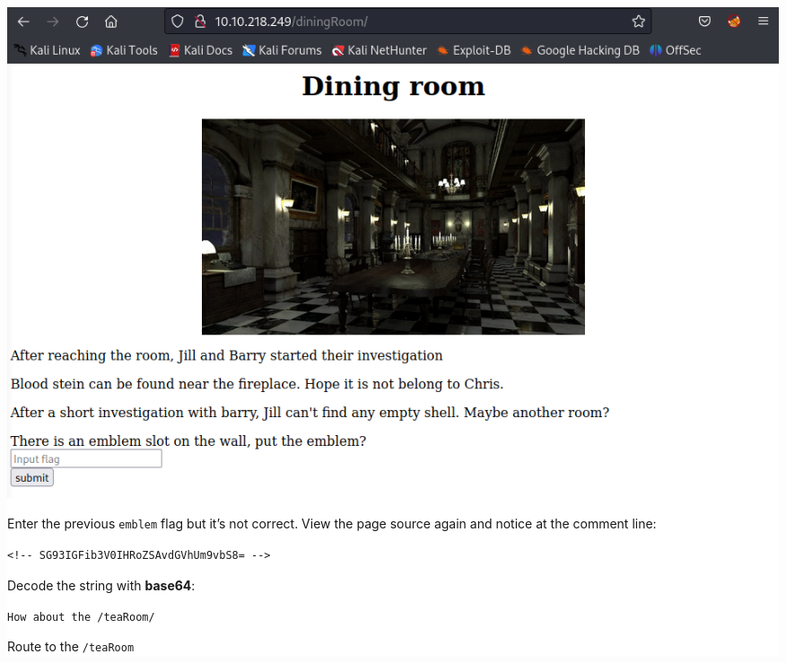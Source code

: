 ![Untitled](/assets/Biohazard%20images/Untitled%204.png)

Enter the previous `emblem` flag but it’s not correct. View the page source again and notice at the comment line:

```tsx
<!-- SG93IGFib3V0IHRoZSAvdGVhUm9vbS8= -->
```

Decode the string with **base64**:

```tsx
How about the /teaRoom/
```

Route to the `/teaRoom`
